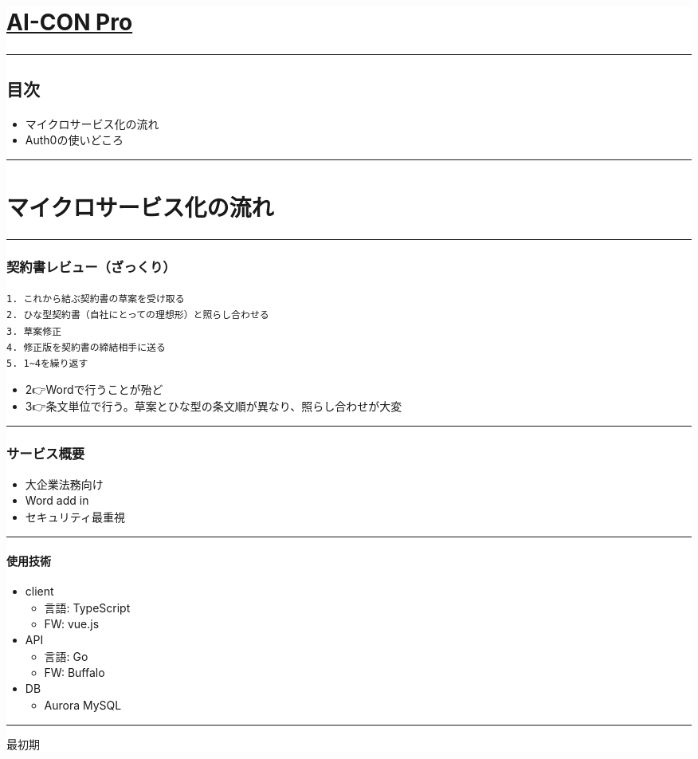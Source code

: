 # [AI-CON Pro](https://ai-con-pro.com/)

---

## 目次

* マイクロサービス化の流れ
* Auth0の使いどころ

---

# マイクロサービス化の流れ

---

### 契約書レビュー（ざっくり）

```
1. これから結ぶ契約書の草案を受け取る
2. ひな型契約書（自社にとっての理想形）と照らし合わせる
3. 草案修正
4. 修正版を契約書の締結相手に送る
5. 1~4を繰り返す
```
* 2:point_right:Wordで行うことが殆ど
* 3:point_right:条文単位で行う。草案とひな型の条文順が異なり、照らし合わせが大変

---

### サービス概要

* 大企業法務向け
* Word add in
* セキュリティ最重視

---

#### 使用技術

- client
  - 言語: TypeScript
  - FW: vue.js
- API
  - 言語: Go
  - FW: Buffalo
- DB
  - Aurora MySQL

---

最初期
